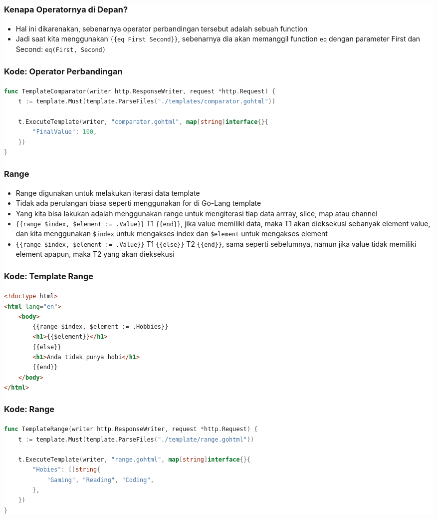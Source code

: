 ### Kenapa Operatornya di Depan?

- Hal ini dikarenakan, sebenarnya operator perbandingan tersebut adalah sebuah function
- Jadi saat kita menggunakan `{{eq First Second}}`, sebenarnya dia akan memanggil function `eq` dengan parameter First dan Second: `eq(First, Second)`

### Kode: Operator Perbandingan

```go
func TemplateComparator(writer http.ResponseWriter, request *http.Request) {
	t := template.Must(template.ParseFiles("./templates/comparator.gohtml"))

	t.ExecuteTemplate(writer, "comparator.gohtml", map[string]interface{}{
		"FinalValue": 100,
	})
}
```

### Range

- Range digunakan untuk melakukan iterasi data template
- Tidak ada perulangan biasa seperti menggunakan for di Go-Lang template
- Yang kita bisa lakukan adalah menggunakan range untuk mengiterasi tiap data arrray, slice, map atau channel
- `{{range $index, $element := .Value}}` T1 `{{end}}`, jika value memiliki data, maka T1 akan dieksekusi sebanyak element value, dan kita menggunakan `$index` untuk mengakses index dan `$element` untuk mengakses element
- `{{range $index, $element := .Value}}` T1 `{{else}}` T2 `{{end}}`, sama seperti sebelumnya, namun jika value tidak memiliki element apapun, maka T2 yang akan dieksekusi

### Kode: Template Range

```html
<!doctype html>
<html lang="en">
	<body>
		{{range $index, $element := .Hobbies}}
		<h1>{{$element}}</h1>
		{{else}}
		<h1>Anda tidak punya hobi</h1>
		{{end}}
	</body>
</html>
```

### Kode: Range

```go
func TemplateRange(writer http.ResponseWriter, request *http.Request) {
	t := template.Must(template.ParseFiles("./template/range.gohtml"))

	t.ExecuteTemplate(writer, "range.gohtml", map[string]interface{}{
		"Hobies": []string{
			"Gaming", "Reading", "Coding",
		},
	})
}
```
